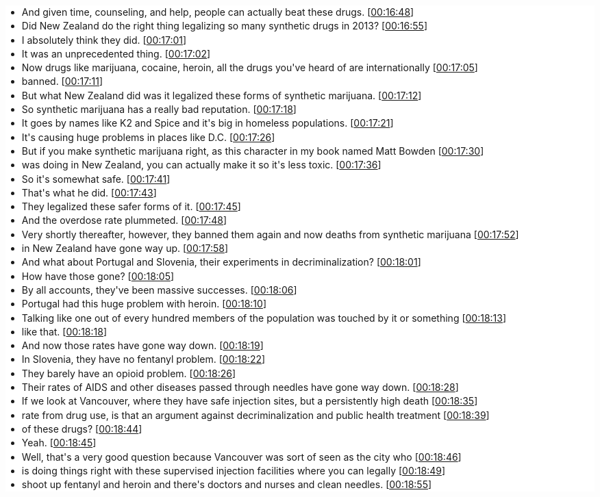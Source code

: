 *  And given time, counseling, and help, people can actually beat these drugs. [[00:16:48](https://www.youtube.com/watch?v=OBScO3V-_IQ&t=1008.82s)]
*  Did New Zealand do the right thing legalizing so many synthetic drugs in 2013? [[00:16:55](https://www.youtube.com/watch?v=OBScO3V-_IQ&t=1015.46s)]
*  I absolutely think they did. [[00:17:01](https://www.youtube.com/watch?v=OBScO3V-_IQ&t=1021.1400000000001s)]
*  It was an unprecedented thing. [[00:17:02](https://www.youtube.com/watch?v=OBScO3V-_IQ&t=1022.82s)]
*  Now drugs like marijuana, cocaine, heroin, all the drugs you've heard of are internationally [[00:17:05](https://www.youtube.com/watch?v=OBScO3V-_IQ&t=1025.74s)]
*  banned. [[00:17:11](https://www.youtube.com/watch?v=OBScO3V-_IQ&t=1031.5s)]
*  But what New Zealand did was it legalized these forms of synthetic marijuana. [[00:17:12](https://www.youtube.com/watch?v=OBScO3V-_IQ&t=1032.62s)]
*  So synthetic marijuana has a really bad reputation. [[00:17:18](https://www.youtube.com/watch?v=OBScO3V-_IQ&t=1038.42s)]
*  It goes by names like K2 and Spice and it's big in homeless populations. [[00:17:21](https://www.youtube.com/watch?v=OBScO3V-_IQ&t=1041.46s)]
*  It's causing huge problems in places like D.C. [[00:17:26](https://www.youtube.com/watch?v=OBScO3V-_IQ&t=1046.82s)]
*  But if you make synthetic marijuana right, as this character in my book named Matt Bowden [[00:17:30](https://www.youtube.com/watch?v=OBScO3V-_IQ&t=1050.3s)]
*  was doing in New Zealand, you can actually make it so it's less toxic. [[00:17:36](https://www.youtube.com/watch?v=OBScO3V-_IQ&t=1056.9s)]
*  So it's somewhat safe. [[00:17:41](https://www.youtube.com/watch?v=OBScO3V-_IQ&t=1061.26s)]
*  That's what he did. [[00:17:43](https://www.youtube.com/watch?v=OBScO3V-_IQ&t=1063.74s)]
*  They legalized these safer forms of it. [[00:17:45](https://www.youtube.com/watch?v=OBScO3V-_IQ&t=1065.06s)]
*  And the overdose rate plummeted. [[00:17:48](https://www.youtube.com/watch?v=OBScO3V-_IQ&t=1068.66s)]
*  Very shortly thereafter, however, they banned them again and now deaths from synthetic marijuana [[00:17:52](https://www.youtube.com/watch?v=OBScO3V-_IQ&t=1072.58s)]
*  in New Zealand have gone way up. [[00:17:58](https://www.youtube.com/watch?v=OBScO3V-_IQ&t=1078.86s)]
*  And what about Portugal and Slovenia, their experiments in decriminalization? [[00:18:01](https://www.youtube.com/watch?v=OBScO3V-_IQ&t=1081.18s)]
*  How have those gone? [[00:18:05](https://www.youtube.com/watch?v=OBScO3V-_IQ&t=1085.18s)]
*  By all accounts, they've been massive successes. [[00:18:06](https://www.youtube.com/watch?v=OBScO3V-_IQ&t=1086.86s)]
*  Portugal had this huge problem with heroin. [[00:18:10](https://www.youtube.com/watch?v=OBScO3V-_IQ&t=1090.26s)]
*  Talking like one out of every hundred members of the population was touched by it or something [[00:18:13](https://www.youtube.com/watch?v=OBScO3V-_IQ&t=1093.66s)]
*  like that. [[00:18:18](https://www.youtube.com/watch?v=OBScO3V-_IQ&t=1098.98s)]
*  And now those rates have gone way down. [[00:18:19](https://www.youtube.com/watch?v=OBScO3V-_IQ&t=1099.98s)]
*  In Slovenia, they have no fentanyl problem. [[00:18:22](https://www.youtube.com/watch?v=OBScO3V-_IQ&t=1102.3799999999999s)]
*  They barely have an opioid problem. [[00:18:26](https://www.youtube.com/watch?v=OBScO3V-_IQ&t=1106.24s)]
*  Their rates of AIDS and other diseases passed through needles have gone way down. [[00:18:28](https://www.youtube.com/watch?v=OBScO3V-_IQ&t=1108.1s)]
*  If we look at Vancouver, where they have safe injection sites, but a persistently high death [[00:18:35](https://www.youtube.com/watch?v=OBScO3V-_IQ&t=1115.02s)]
*  rate from drug use, is that an argument against decriminalization and public health treatment [[00:18:39](https://www.youtube.com/watch?v=OBScO3V-_IQ&t=1119.6999999999998s)]
*  of these drugs? [[00:18:44](https://www.youtube.com/watch?v=OBScO3V-_IQ&t=1124.34s)]
*  Yeah. [[00:18:45](https://www.youtube.com/watch?v=OBScO3V-_IQ&t=1125.34s)]
*  Well, that's a very good question because Vancouver was sort of seen as the city who [[00:18:46](https://www.youtube.com/watch?v=OBScO3V-_IQ&t=1126.34s)]
*  is doing things right with these supervised injection facilities where you can legally [[00:18:49](https://www.youtube.com/watch?v=OBScO3V-_IQ&t=1129.86s)]
*  shoot up fentanyl and heroin and there's doctors and nurses and clean needles. [[00:18:55](https://www.youtube.com/watch?v=OBScO3V-_IQ&t=1135.78s)]